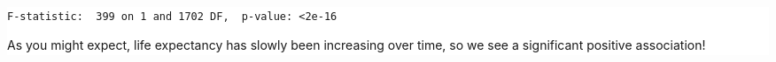 ~~~{.output}
F-statistic:  399 on 1 and 1702 DF,  p-value: <2e-16

~~~

As you might expect, life expectancy has slowly been increasing over
time, so we see a significant positive association!
